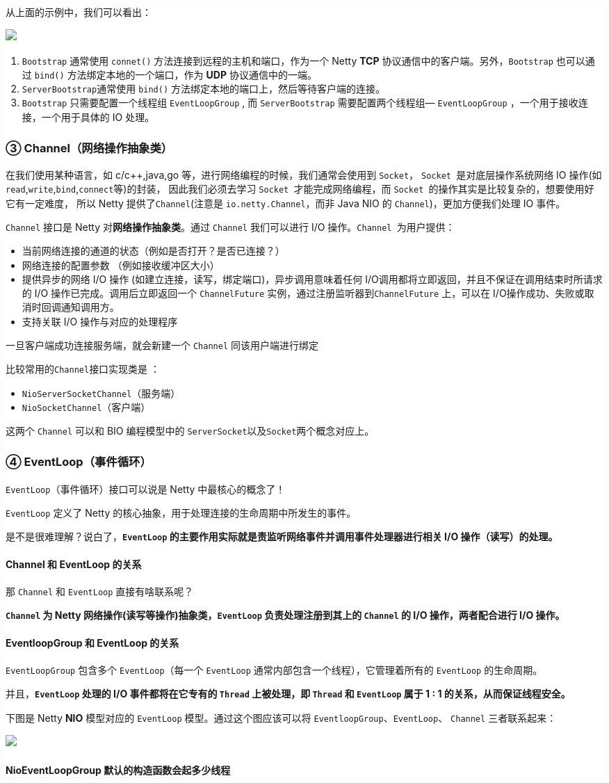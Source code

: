 从上面的示例中，我们可以看出：

![](https://cs-wiki.oss-cn-shanghai.aliyuncs.com/img/20201210221726.png)

1. `Bootstrap` 通常使用 `connet()` 方法连接到远程的主机和端口，作为一个 Netty **TCP** 协议通信中的客户端。另外，`Bootstrap` 也可以通过 `bind()` 方法绑定本地的一个端口，作为 **UDP** 协议通信中的一端。
2. `ServerBootstrap`通常使用 `bind()` 方法绑定本地的端口上，然后等待客户端的连接。
3. `Bootstrap` 只需要配置一个线程组 `EventLoopGroup` , 而  `ServerBootstrap` 需要配置两个线程组— `EventLoopGroup` ，一个用于接收连接，一个用于具体的 IO 处理。

### ③ Channel（网络操作抽象类）

在我们使用某种语言，如 c/c++,java,go 等，进行网络编程的时候，我们通常会使用到 `Socket`， `Socket `是对底层操作系统网络 IO 操作(如 `read`,`write`,`bind`,`connect`等)的封装， 因此我们必须去学习 `Socket `才能完成网络编程，而 `Socket `的操作其实是比较复杂的，想要使用好它有一定难度， 所以 Netty 提供了`Channel`(注意是 `io.netty.Channel`，而非 Java NIO 的 `Channel`)，更加方便我们处理 IO 事件。

`Channel` 接口是 Netty 对**网络操作抽象类**。通过 `Channel` 我们可以进行 I/O 操作。`Channel `为用户提供：

- 当前网络连接的通道的状态（例如是否打开？是否已连接？）
- 网络连接的配置参数 （例如接收缓冲区大小）
- 提供异步的网络 I/O 操作 (如建立连接，读写，绑定端口)，异步调用意味着任何 I/O调用都将立即返回，并且不保证在调用结束时所请求的 I/O 操作已完成。调用后立即返回一个 `ChannelFuture` 实例，通过注册监听器到`ChannelFuture` 上，可以在 I/O操作成功、失败或取消时回调通知调用方。
- 支持关联 I/O 操作与对应的处理程序

一旦客户端成功连接服务端，就会新建一个 `Channel` 同该用户端进行绑定

比较常用的`Channel`接口实现类是 ：

- `NioServerSocketChannel`（服务端）
- `NioSocketChannel`（客户端）

这两个 `Channel` 可以和 BIO 编程模型中的 `ServerSocket`以及`Socket`两个概念对应上。

### ④ EventLoop（事件循环）

`EventLoop`（事件循环）接口可以说是 Netty 中最核心的概念了！

`EventLoop` 定义了 Netty 的核心抽象，用于处理连接的生命周期中所发生的事件。

是不是很难理解？说白了，**`EventLoop` 的主要作用实际就是责监听网络事件并调用事件处理器进行相关 I/O 操作（读写）的处理。**

#### Channel 和 EventLoop 的关系

那 `Channel` 和 `EventLoop` 直接有啥联系呢？

**`Channel` 为 Netty 网络操作(读写等操作)抽象类，`EventLoop` 负责处理注册到其上的 `Channel` 的 I/O 操作，两者配合进行 I/O 操作。**

#### EventloopGroup 和 EventLoop 的关系

`EventLoopGroup` 包含多个 `EventLoop`（每一个 `EventLoop` 通常内部包含一个线程），它管理着所有的 `EventLoop` 的生命周期。

并且，**`EventLoop` 处理的 I/O 事件都将在它专有的 `Thread` 上被处理，即 `Thread` 和 `EventLoop` 属于 1 : 1 的关系，从而保证线程安全。**

下图是 Netty **NIO** 模型对应的 `EventLoop` 模型。通过这个图应该可以将 `EventloopGroup`、`EventLoop`、 `Channel` 三者联系起来：

![](https://cs-wiki.oss-cn-shanghai.aliyuncs.com/img/20201210213439.png)

#### NioEventLoopGroup 默认的构造函数会起多少线程
